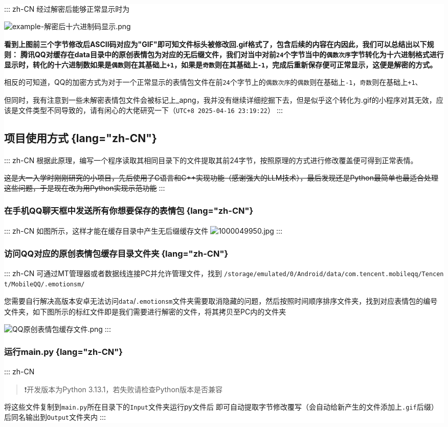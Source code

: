 

::: zh-CN
经过解密后能够正常显示时为

![example-解密后十六进制码显示.png](https://cloudflare-imgbed-telegraph.pages.dev/file/1731598023015_example-解密后十六进制码显示.png)


**看到上图前三个字节修改后ASCII码对应为"GIF"即可知文件标头被修改回.gif格式了，包含后续的内容在内因此，我们可以总结出以下规则：**
**腾讯QQ对缓存在data目录中的原创表情包为对应的无后缀文件，我们对当中对前`24`个字节当中的`偶数次序`字节转化为十六进制格式进行显示时，转化的十六进制数如果是`偶数`则在其基础上`+1`，如果是`奇数`则在其基础上`-1`，完成后重新保存便可正常显示，这便是解密的方式。**



相反的可知道，QQ的加密方式为对于一个正常显示的表情包文件在前`24`个字节上的`偶数次序`的`偶数`则在基础上`-1`，`奇数`则在基础上`+1`、

但同时，我有注意到一些未解密表情包文件会被标记上_apng，我并没有继续详细挖掘下去，但是似乎这个转化为.gif的小程序对其无效，应该是文件类型不同导致的，请有闲心的大佬研究一下（`UTC+8 2025-04-16 23:19:22`）
:::

## 项目使用方式  {lang="zh-CN"}
::: zh-CN
根据此原理，编写一个程序读取其相同目录下的文件提取其前24字节，按照原理的方式进行修改覆盖便可得到正常表情。

~~这是大一入学时刚刚研究的小项目，先后使用了C语言和C++实现功能（感谢强大的LLM技术），最后发现还是Python最简单也最适合处理这些问题，于是现在改为用Python实现示范功能~~
:::


### 在手机QQ聊天框中发送所有你想要保存的表情包  {lang="zh-CN"}

::: zh-CN
如图所示，这样才能在缓存目录中产生无后缀缓存文件
![1000049950.jpg](https://cloudflare-imgbed-telegraph.pages.dev/file/1731598798639_1000049950.jpg)
:::
### 访问QQ对应的原创表情包缓存目录文件夹  {lang="zh-CN"}
::: zh-CN
可通过MT管理器或者数据线连接PC并允许管理文件，找到
`/storage/emulated/0/Android/data/com.tencent.mobileqq/Tencent/MobileQQ/.emotionsm/`


您需要自行解决高版本安卓无法访问`data`/`.emotionsm`文件夹需要取消隐藏的问题，然后按照时间顺序排序文件夹，找到对应表情包的编号文件夹，如下图所示的标红文件即是我们需要进行解密的文件，将其拷贝至PC内的文件夹

![QQ原创表情包缓存文件.png](https://cloudflare-imgbed-telegraph.pages.dev/file/1731636209772_QQ原创表情包缓存文件.png)
:::


### 运行main.py {lang="zh-CN"}

::: zh-CN
>❗开发版本为Python 3.13.1，若失败请检查Python版本是否兼容

将这些文件复制到`main.py`所在目录下的`Input`文件夹运行py文件后
即可自动提取字节修改覆写（会自动给新产生的文件添加上`.gif`后缀）后同名输出到`Output`文件夹内
:::
